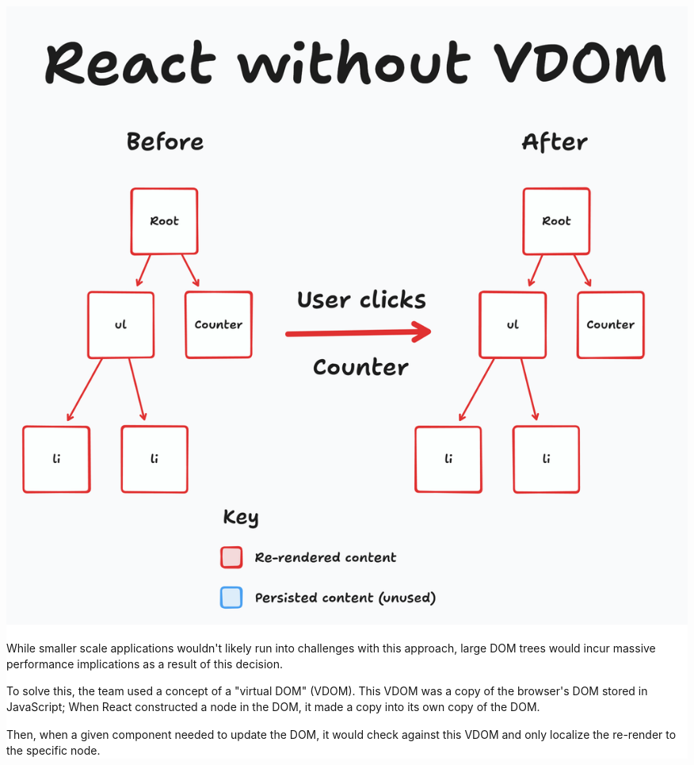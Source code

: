 ![TODO: Write alt](./without_vdom.png)

While smaller scale applications wouldn't likely run into challenges with this approach, large DOM trees would incur massive performance implications as a result of this decision.

To solve this, the team used a concept of a "virtual DOM" (VDOM). This VDOM was a copy of the browser's DOM stored in JavaScript; When React constructed a node in the DOM, it made a copy into its own copy of the DOM.

Then, when a given component needed to update the DOM, it would check against this VDOM and only localize the re-render to the specific node.
